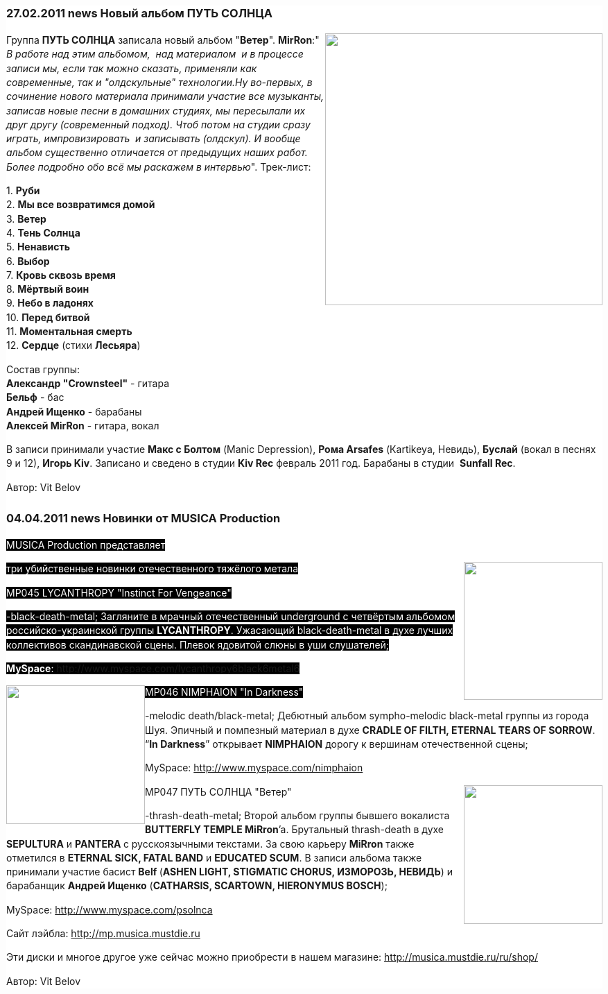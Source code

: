 ### 27.02.2011 news Новый альбом ПУТЬ СОЛНЦА

<P><IMG height=392 alt="" hspace=0 src="/images/news_rus/2011.02/18749.jpg" width=400 align=right border=0>Группа <STRONG>ПУТЬ СОЛНЦА</STRONG> записала новый альбом "<STRONG>Ветер</STRONG>". <STRONG>MirRon</STRONG>:" <EM>В работе над этим альбомом,&nbsp; над материалом&nbsp; и в процессе&nbsp; записи мы, если так можно сказать, применяли как современные, так и "олдскульные" технологии.Ну во-первых, в сочинение нового материала принимали участие все музыканты, записав новые песни в домашних студиях, мы пересылали их друг другу (современный подход). Чтоб потом на студии сразу играть, импровизировать&nbsp; и записывать (олдскул). И вообще альбом существенно отличается от предыдущих наших работ. Более подробно обо всё мы раскажем в интервью</EM>". Трек-лист:</P>
<P>1. <STRONG>Руби<BR></STRONG>2. <STRONG>Мы все возвратимся домой</STRONG><BR>3. <STRONG>Ветер<BR></STRONG>4. <STRONG>Тень Солнца</STRONG><BR>5. <STRONG>Ненависть<BR></STRONG>6. <STRONG>Выбор<BR></STRONG>7. <STRONG>Кровь сквозь время</STRONG><BR>8. <STRONG>Мёртвый воин</STRONG><BR>9. <STRONG>Небо в ладонях</STRONG><BR>10. <STRONG>Перед битвой<BR></STRONG>11. <STRONG>Моментальная смерть<BR></STRONG>12. <STRONG>Сердце</STRONG> (стихи <STRONG>Лесьяра</STRONG>)</P>
<P>Состав группы:<BR><STRONG>Александр "Crownsteel"</STRONG> - гитара<BR><STRONG>Бельф</STRONG> - бас<BR><STRONG>Андрей Ищенко</STRONG> - барабаны<BR><STRONG>Алексей MirRon</STRONG> - гитара, вокал</P>
<P>В записи принимали участие <STRONG>Макс с Болтом</STRONG> (Manic Depression), <STRONG>Рома Arsafes</STRONG> (Кartikeya, Невидь), <STRONG>Буслай</STRONG> (вокал в песнях 9 и 12), <STRONG>Игорь Kiv</STRONG>. Записано и сведено в студии <STRONG>Kiv Rec</STRONG> февраль 2011 год. Барабаны в студии&nbsp; <STRONG>Sunfall Rec</STRONG>.</P>
Автор: Vit Belov

### 04.04.2011 news Новинки от MUSICA Production

<P><FONT style="BACKGROUND-COLOR: #000000" color=#ffffff><SPAN class=tit1><FONT style="BACKGROUND-COLOR: #000000" color=#ffffff>MUSICA Production представляет</FONT></SPAN></FONT></P><FONT style="BACKGROUND-COLOR: #000000" color=#ffffff>
<P><FONT style="BACKGROUND-COLOR: #000000" color=#ffffff><SPAN class=tit2><IMG height=199 alt="" hspace=0 src="/images/news_rus/2011.04/19050.jpg" width=200 align=right border=0>три убийственные новинки отечественного тяжёлого метала</FONT></P>
<P></SPAN></FONT><FONT style="BACKGROUND-COLOR: #000000" color=#ffffff></P>
<P><FONT style="BACKGROUND-COLOR: #000000" color=#ffffff><SPAN class=tit3>MP045 LYCANTHROPY "Instinct For Vengeance"</FONT></P>
<P></SPAN></FONT><FONT style="BACKGROUND-COLOR: #000000" color=#ffffff>-black-death-metal; Загляните в мрачный отечественный underground с четвёртым альбомом российско-украинской группы <STRONG>LYCANTHROPY</STRONG>. Ужасающий black-death-metal в духе лучших коллективов скандинавской сцены. Плевок ядовитой слюны в уши слушателей;</FONT></P>
<P><FONT style="BACKGROUND-COLOR: #000000" color=#ffffff><STRONG>MySpace</STRONG>: <A href="http://www.myspace.com/lycanthropy6black6metal6">http://www.myspace.com/lycanthropy6black6metal6</A></FONT></P>
<P><FONT style="BACKGROUND-COLOR: #000000" color=#ffffff><SPAN class=tit3><IMG height=200 alt="" hspace=0 src="/images/news_rus/2011.04/19049.jpg" width=200 align=left border=0>MP046 NIMPHAION "In Darkness"</FONT></P>
<P>-melodic death/black-metal; Дебютный альбом sympho-melodic black-metal группы из города Шуя. Эпичный и помпезный материал в духе <STRONG>CRADLE OF FILTH, ETERNAL TEARS OF SORROW</STRONG>. “<STRONG>In Darkness</STRONG>” открывает <STRONG>NIMPHAION</STRONG> дорогу к вершинам отечественной сцены;</P>
<P>MySpace: <A href="http://www.myspace.com/nimphaion">http://www.myspace.com/nimphaion</A></P>
<P><SPAN class=tit3><IMG height=200 alt="" hspace=0 src="/images/news_rus/2011.04/19051.jpg" width=200 align=right border=0>MP047 ПУТЬ СОЛНЦА "Ветер"</P>
<P>-thrash-death-metal; Второй альбом группы бывшего вокалиста <STRONG>BUTTERFLY TEMPLE MiRron</STRONG>’a. Брутальный thrash-death в духе <STRONG>SEPULTURA</STRONG> и <STRONG>PANTERA </STRONG>с русскоязычными текстами. За свою карьеру <STRONG>MiRron</STRONG> также отметился в <STRONG>ETERNAL SICK, FATAL BAND</STRONG> и <STRONG>EDUCATED SCUM</STRONG>. В записи альбома также принимали участие басист <STRONG>Belf </STRONG>(<STRONG>ASHEN LIGHT, STIGMATIC CHORUS, ИЗМОРОЗЬ, НЕВИДЬ</STRONG>) и барабанщик <STRONG>Андрей Ищенко</STRONG> (<STRONG>CATHARSIS, SCARTOWN, HIERONYMUS BOSCH</STRONG>);</P>
<P>MySpace: <A href="http://www.myspace.com/psolnca">http://www.myspace.com/psolnca</A></P>
<P>Сайт лэйбла: <A href="http://mp.musica.mustdie.ru">http://mp.musica.mustdie.ru</A></P>
<P>Эти диски и многое другое уже сейчас можно приобрести в нашем магазине: <A href="/ru/shop/">http://musica.mustdie.ru/ru/shop/</A></P></SPAN></SPAN>
Автор: Vit Belov
